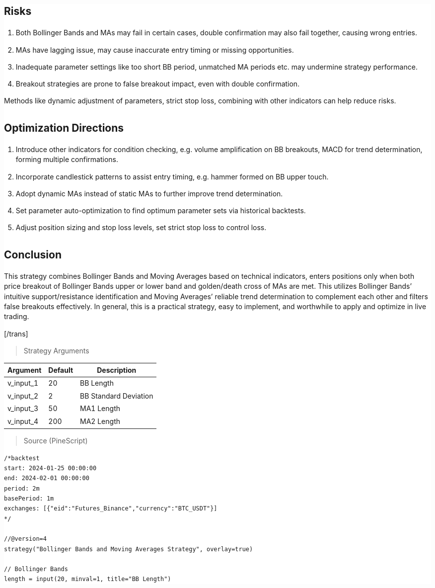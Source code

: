 ## Risks

1. Both Bollinger Bands and MAs may fail in certain cases, double confirmation may also fail together, causing wrong entries.  

2. MAs have lagging issue, may cause inaccurate entry timing or missing opportunities.

3. Inadequate parameter settings like too short BB period, unmatched MA periods etc. may undermine strategy performance.  

4. Breakout strategies are prone to false breakout impact, even with double confirmation.

Methods like dynamic adjustment of parameters, strict stop loss, combining with other indicators can help reduce risks.  

## Optimization Directions 

1. Introduce other indicators for condition checking, e.g. volume amplification on BB breakouts, MACD for trend determination, forming multiple confirmations.

2. Incorporate candlestick patterns to assist entry timing, e.g. hammer formed on BB upper touch.  

3. Adopt dynamic MAs instead of static MAs to further improve trend determination.

4. Set parameter auto-optimization to find optimum parameter sets via historical backtests.  

5. Adjust position sizing and stop loss levels, set strict stop loss to control loss.  

## Conclusion  

This strategy combines Bollinger Bands and Moving Averages based on technical indicators, enters positions only when both price breakout of Bollinger Bands upper or lower band and golden/death cross of MAs are met. This utilizes Bollinger Bands’ intuitive support/resistance identification and Moving Averages’ reliable trend determination to complement each other and filters false breakouts effectively. In general, this is a practical strategy, easy to implement, and worthwhile to apply and optimize in live trading.

[/trans]

> Strategy Arguments



|Argument|Default|Description|
|----|----|----|
|v_input_1|20|BB Length|
|v_input_2|2|BB Standard Deviation|
|v_input_3|50|MA1 Length|
|v_input_4|200|MA2 Length|


> Source (PineScript)

``` pinescript
/*backtest
start: 2024-01-25 00:00:00
end: 2024-02-01 00:00:00
period: 2m
basePeriod: 1m
exchanges: [{"eid":"Futures_Binance","currency":"BTC_USDT"}]
*/

//@version=4
strategy("Bollinger Bands and Moving Averages Strategy", overlay=true)

// Bollinger Bands
length = input(20, minval=1, title="BB Length")
```